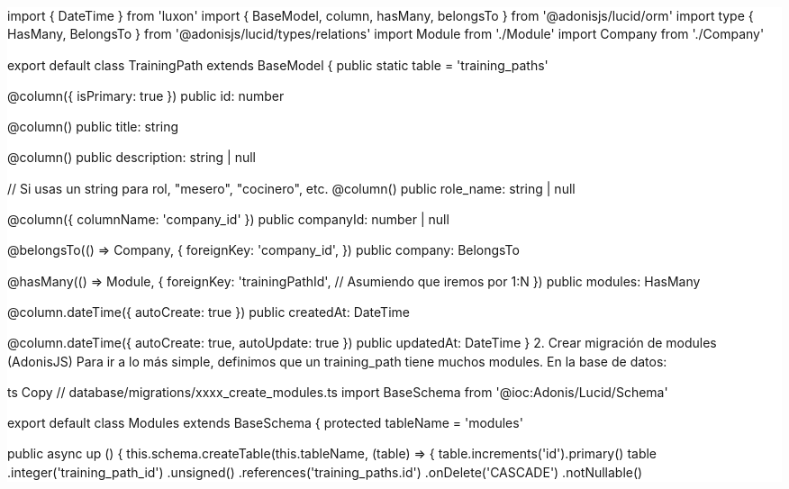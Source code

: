 import { DateTime } from 'luxon'
import { BaseModel, column, hasMany, belongsTo } from '@adonisjs/lucid/orm'
import type { HasMany, BelongsTo } from '@adonisjs/lucid/types/relations'
import Module from './Module'
import Company from './Company'

export default class TrainingPath extends BaseModel {
public static table = 'training_paths'

@column({ isPrimary: true })
public id: number

@column()
public title: string

@column()
public description: string | null

// Si usas un string para rol, "mesero", "cocinero", etc.
@column()
public role_name: string | null

@column({ columnName: 'company_id' })
public companyId: number | null

@belongsTo(() => Company, {
foreignKey: 'company_id',
})
public company: BelongsTo<typeof Company>

@hasMany(() => Module, {
foreignKey: 'trainingPathId', // Asumiendo que iremos por 1:N
})
public modules: HasMany<typeof Module>

@column.dateTime({ autoCreate: true })
public createdAt: DateTime

@column.dateTime({ autoCreate: true, autoUpdate: true })
public updatedAt: DateTime
} 2. Crear migración de modules (AdonisJS)
Para ir a lo más simple, definimos que un training_path tiene muchos modules. En la base de datos:

ts
Copy
// database/migrations/xxxx_create_modules.ts
import BaseSchema from '@ioc:Adonis/Lucid/Schema'

export default class Modules extends BaseSchema {
protected tableName = 'modules'

public async up () {
this.schema.createTable(this.tableName, (table) => {
table.increments('id').primary()
table
.integer('training_path_id')
.unsigned()
.references('training_paths.id')
.onDelete('CASCADE')
.notNullable()
